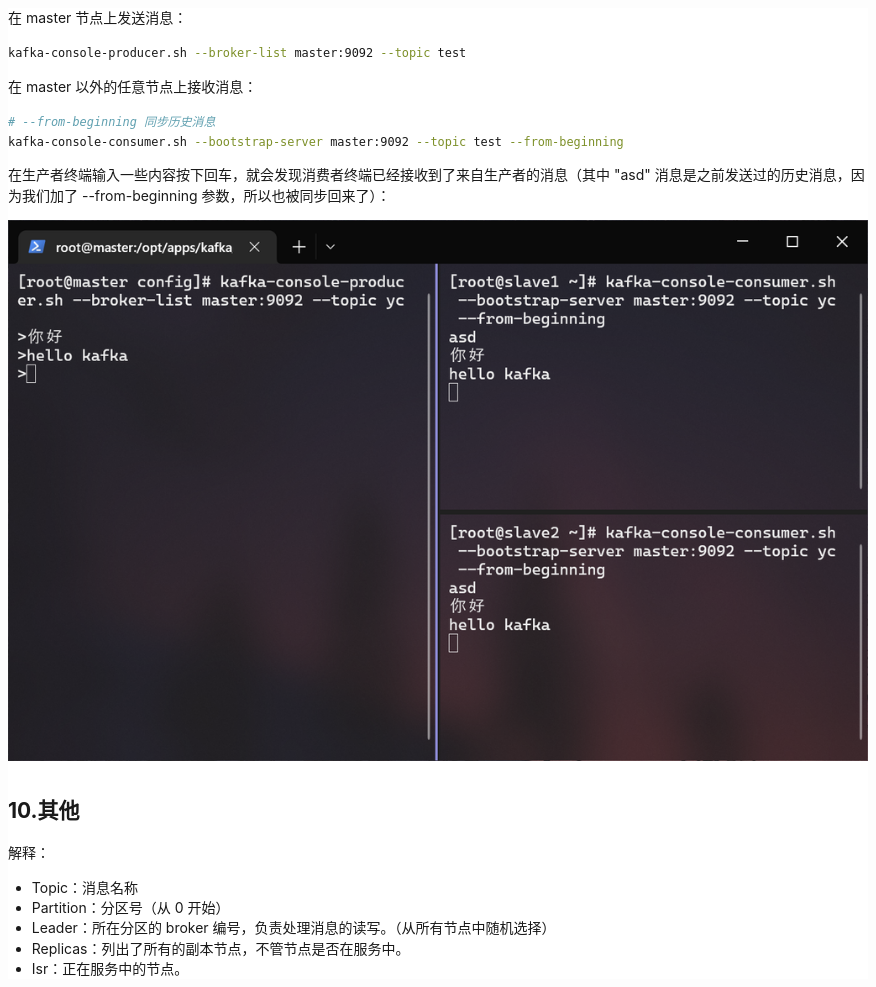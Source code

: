 在 master 节点上发送消息：

```bash
kafka-console-producer.sh --broker-list master:9092 --topic test
```

在 master 以外的任意节点上接收消息：

```bash
# --from-beginning 同步历史消息
kafka-console-consumer.sh --bootstrap-server master:9092 --topic test --from-beginning
```

在生产者终端输入一些内容按下回车，就会发现消费者终端已经接收到了来自生产者的消息（其中 "asd" 消息是之前发送过的历史消息，因为我们加了 --from-beginning 参数，所以也被同步回来了）：

![新建Topic](./images/9_3.png)

## 10.其他

解释：

- Topic：消息名称
- Partition：分区号（从 0 开始）
- Leader：所在分区的 broker 编号，负责处理消息的读写。（从所有节点中随机选择）
- Replicas：列出了所有的副本节点，不管节点是否在服务中。
- Isr：正在服务中的节点。
